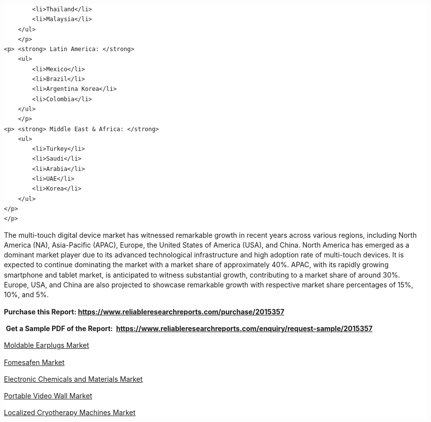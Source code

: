             <li>Thailand</li>
            <li>Malaysia</li>
        </ul>
        </p> 
    <p> <strong> Latin America: </strong>
        <ul>
            <li>Mexico</li>
            <li>Brazil</li>
            <li>Argentina Korea</li>
            <li>Colombia</li>
        </ul>
        </p> 
    <p> <strong> Middle East & Africa: </strong>
        <ul>
            <li>Turkey</li>
            <li>Saudi</li>
            <li>Arabia</li>
            <li>UAE</li>
            <li>Korea</li>
        </ul>
    </p>
    </p>
<p><p>The multi-touch digital device market has witnessed remarkable growth in recent years across various regions, including North America (NA), Asia-Pacific (APAC), Europe, the United States of America (USA), and China. North America has emerged as a dominant market player due to its advanced technological infrastructure and high adoption rate of multi-touch devices. It is expected to continue dominating the market with a market share of approximately 40%. APAC, with its rapidly growing smartphone and tablet market, is anticipated to witness substantial growth, contributing to a market share of around 30%. Europe, USA, and China are also projected to showcase remarkable growth with respective market share percentages of 15%, 10%, and 5%.</p></p>
<p><strong>Purchase this Report: <a href="https://www.reliableresearchreports.com/purchase/2015357">https://www.reliableresearchreports.com/purchase/2015357</a></strong></p>
<p>&nbsp;<strong>Get a Sample PDF of the Report:&nbsp;&nbsp;<a href="https://www.reliableresearchreports.com/enquiry/request-sample/2015357">https://www.reliableresearchreports.com/enquiry/request-sample/2015357</a></strong></p>
<p><strong></strong></p>
<p><p><a href="https://www.linkedin.com/pulse/moldable-earplugs-market-size-growth-forecast-from-2023-xqnyf/">Moldable Earplugs Market</a></p><p><a href="https://medium.com/@sandyabbott2023/fomesafen-market-outlook-industry-overview-and-forecast-2023-to-2030-cc3799aba06f">Fomesafen Market</a></p><p><a href="https://medium.com/@cameronhuel/electronic-chemicals-and-materials-market-size-market-outlook-and-market-forecast-2023-to-2030-1cdd29d0c4dc">Electronic Chemicals and Materials Market</a></p><p><a href="https://github.com/rexevange/Market-Research-Report-List-1/blob/main/portable-video-wall-market.md">Portable Video Wall Market</a></p><p><a href="https://github.com/FassouRP/Market-Research-Report-List-1/blob/main/localized-cryotherapy-machines-market.md">Localized Cryotherapy Machines Market</a></p></p>